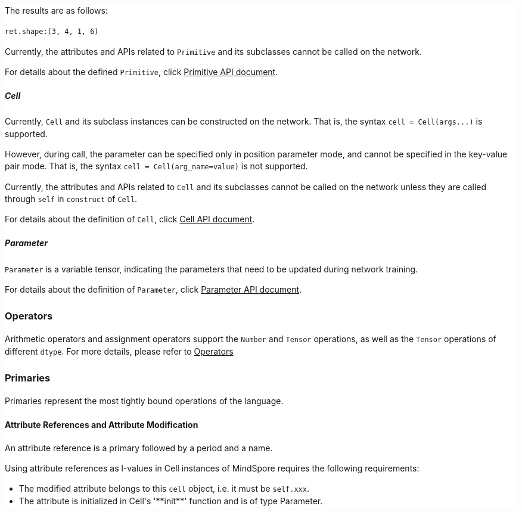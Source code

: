 The results are as follows:

``` text
ret.shape:(3, 4, 1, 6)
```

Currently, the attributes and APIs related to `Primitive` and its
subclasses cannot be called on the network.

For details about the defined `Primitive`, click [Primitive API
document](https://www.mindspore.cn/docs/en/master/api_python/ops/mindspore.ops.Primitive.html#mindspore.ops.Primitive).

##### Cell

Currently, `Cell` and its subclass instances can be constructed on the
network. That is, the syntax `cell = Cell(args...)` is supported.

However, during call, the parameter can be specified only in position
parameter mode, and cannot be specified in the key-value pair mode. That
is, the syntax `cell = Cell(arg_name=value)` is not supported.

Currently, the attributes and APIs related to `Cell` and its subclasses
cannot be called on the network unless they are called through `self` in
`construct` of `Cell`.

For details about the definition of `Cell`, click [Cell API
document](https://www.mindspore.cn/docs/en/master/api_python/nn/mindspore.nn.Cell.html).

##### Parameter

`Parameter` is a variable tensor, indicating the parameters that need to
be updated during network training.

For details about the definition of `Parameter`, click [Parameter API
document](https://www.mindspore.cn/docs/en/master/api_python/mindspore/mindspore.Parameter.html#mindspore.Parameter).

### Operators

Arithmetic operators and assignment operators support the `Number` and
`Tensor` operations, as well as the `Tensor` operations of different
`dtype`. For more details, please refer to
[Operators](https://www.mindspore.cn/tutorials/en/master/compile/operators.html)

### Primaries

Primaries represent the most tightly bound operations of the language.

#### Attribute References and Attribute Modification

An attribute reference is a primary followed by a period and a name.

Using attribute references as l-values in Cell instances of MindSpore
requires the following requirements:

- The modified attribute belongs to this `cell` object, i.e. it must
    be `self.xxx`.
- The attribute is initialized in Cell\'s \'\*\*init\*\*\' function
    and is of type Parameter.
